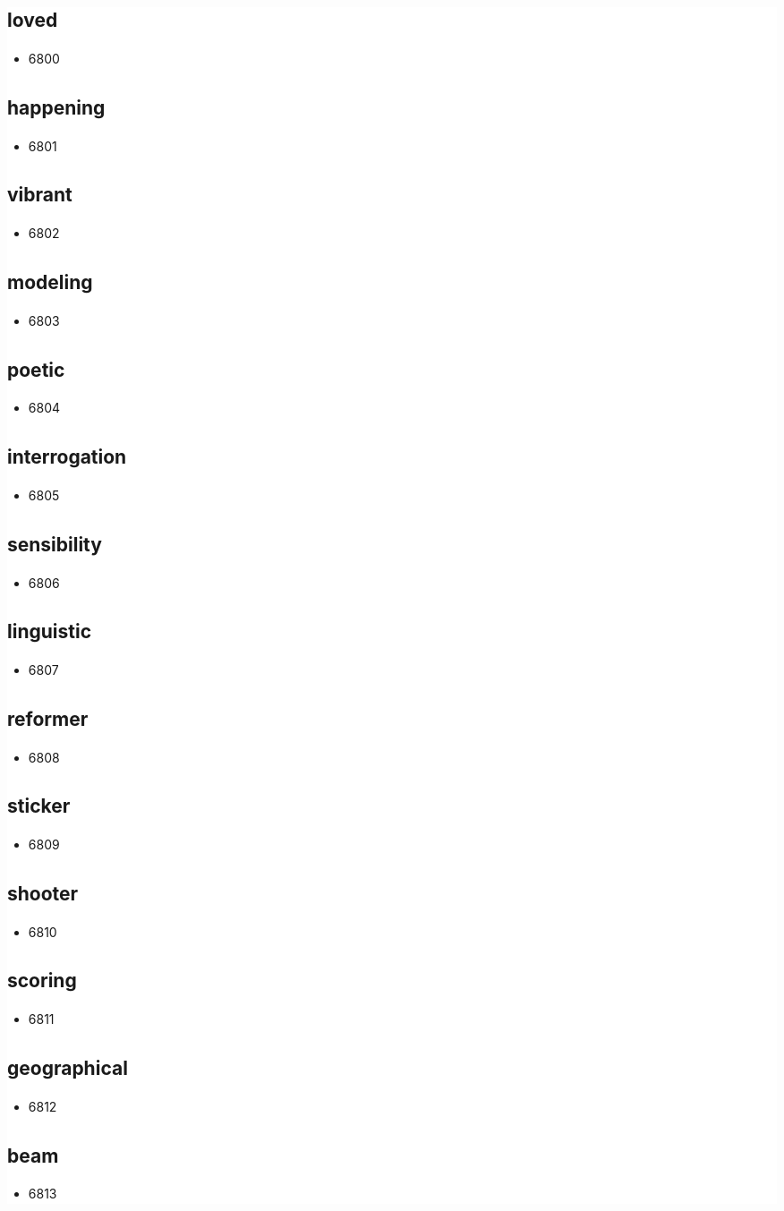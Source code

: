 ## loved
* 6800

## happening
* 6801

## vibrant
* 6802

## modeling
* 6803

## poetic
* 6804

## interrogation
* 6805

## sensibility
* 6806

## linguistic
* 6807

## reformer
* 6808

## sticker
* 6809

## shooter
* 6810

## scoring
* 6811

## geographical
* 6812

## beam
* 6813
